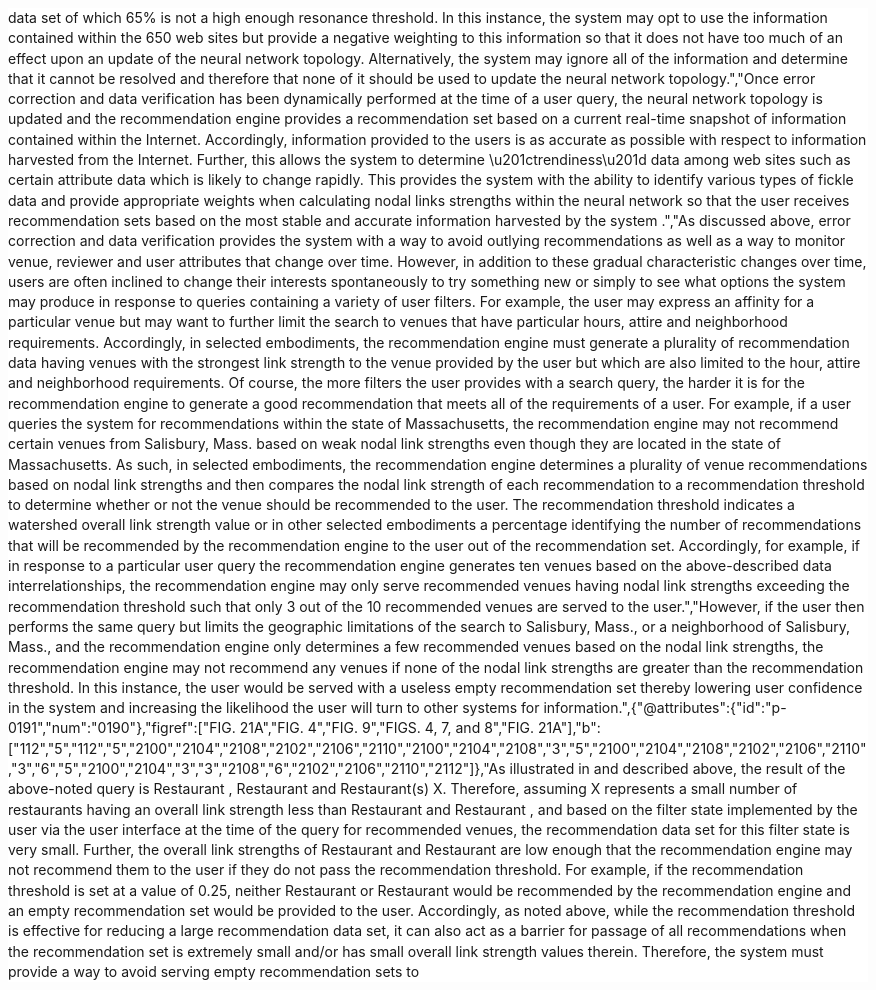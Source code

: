 data set of which 65% is not a high enough resonance threshold. In this instance, the system  may opt to use the information contained within the 650 web sites but provide a negative weighting to this information so that it does not have too much of an effect upon an update of the neural network topology. Alternatively, the system  may ignore all of the information and determine that it cannot be resolved and therefore that none of it should be used to update the neural network topology.","Once error correction and data verification has been dynamically performed at the time of a user query, the neural network topology is updated and the recommendation engine  provides a recommendation set based on a current real-time snapshot of information contained within the Internet. Accordingly, information provided to the users is as accurate as possible with respect to information harvested from the Internet. Further, this allows the system  to determine \u201ctrendiness\u201d data among web sites such as certain attribute data which is likely to change rapidly. This provides the system  with the ability to identify various types of fickle data and provide appropriate weights when calculating nodal links strengths within the neural network so that the user receives recommendation sets based on the most stable and accurate information harvested by the system .","As discussed above, error correction and data verification provides the system  with a way to avoid outlying recommendations as well as a way to monitor venue, reviewer and user attributes that change over time. However, in addition to these gradual characteristic changes over time, users are often inclined to change their interests spontaneously to try something new or simply to see what options the system  may produce in response to queries containing a variety of user filters. For example, the user may express an affinity for a particular venue but may want to further limit the search to venues that have particular hours, attire and neighborhood requirements. Accordingly, in selected embodiments, the recommendation engine  must generate a plurality of recommendation data having venues with the strongest link strength to the venue provided by the user but which are also limited to the hour, attire and neighborhood requirements. Of course, the more filters the user provides with a search query, the harder it is for the recommendation engine  to generate a good recommendation that meets all of the requirements of a user. For example, if a user queries the system  for recommendations within the state of Massachusetts, the recommendation engine  may not recommend certain venues from Salisbury, Mass. based on weak nodal link strengths even though they are located in the state of Massachusetts. As such, in selected embodiments, the recommendation engine  determines a plurality of venue recommendations based on nodal link strengths and then compares the nodal link strength of each recommendation to a recommendation threshold to determine whether or not the venue should be recommended to the user. The recommendation threshold indicates a watershed overall link strength value or in other selected embodiments a percentage identifying the number of recommendations that will be recommended by the recommendation engine  to the user out of the recommendation set. Accordingly, for example, if in response to a particular user query the recommendation engine  generates ten venues based on the above-described data interrelationships, the recommendation engine  may only serve recommended venues having nodal link strengths exceeding the recommendation threshold such that only 3 out of the 10 recommended venues are served to the user.","However, if the user then performs the same query but limits the geographic limitations of the search to Salisbury, Mass., or a neighborhood of Salisbury, Mass., and the recommendation engine  only determines a few recommended venues based on the nodal link strengths, the recommendation engine  may not recommend any venues if none of the nodal link strengths are greater than the recommendation threshold. In this instance, the user would be served with a useless empty recommendation set thereby lowering user confidence in the system and increasing the likelihood the user will turn to other systems for information.",{"@attributes":{"id":"p-0191","num":"0190"},"figref":["FIG. 21A","FIG. 4","FIG. 9","FIGS. 4, 7, and 8","FIG. 21A"],"b":["112","5","112","5","2100","2104","2108","2102","2106","2110","2100","2104","2108","3","5","2100","2104","2108","2102","2106","2110","3","6","5","2100","2104","3","3","2108","6","2102","2106","2110","2112"]},"As illustrated in  and described above, the result of the above-noted query is Restaurant , Restaurant  and Restaurant(s) X. Therefore, assuming X represents a small number of restaurants having an overall link strength less than Restaurant  and Restaurant , and based on the filter state implemented by the user via the user interface at the time of the query for recommended venues, the recommendation data set for this filter state is very small. Further, the overall link strengths of Restaurant  and Restaurant  are low enough that the recommendation engine  may not recommend them to the user if they do not pass the recommendation threshold. For example, if the recommendation threshold is set at a value of 0.25, neither Restaurant  or Restaurant  would be recommended by the recommendation engine  and an empty recommendation set would be provided to the user. Accordingly, as noted above, while the recommendation threshold is effective for reducing a large recommendation data set, it can also act as a barrier for passage of all recommendations when the recommendation set is extremely small and\/or has small overall link strength values therein. Therefore, the system  must provide a way to avoid serving empty recommendation sets to